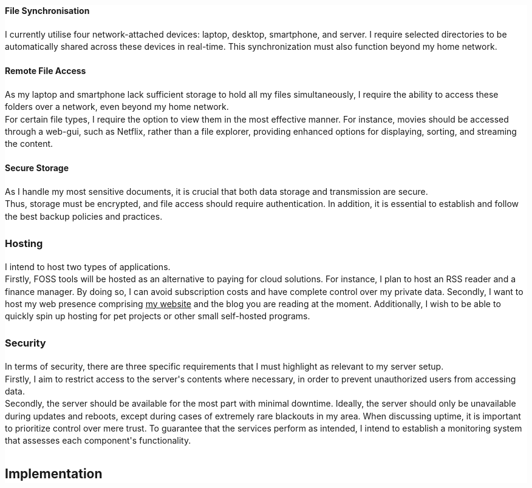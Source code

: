 #### File Synchronisation

I currently utilise four network-attached devices: laptop, desktop, smartphone, and server.
I require selected directories to be automatically shared across these devices in real-time.
This synchronization must also function beyond my home network.

#### Remote File Access

As my laptop and smartphone lack sufficient storage to hold all my files simultaneously, I require the ability to access
these folders over a network, even beyond my home network.  
For certain file types, I require the option to view them in the most effective manner.
For instance, movies should be accessed through a web-gui, such as Netflix, rather than a file explorer, providing
enhanced options for displaying, sorting, and streaming the content.

#### Secure Storage

As I handle my most sensitive documents, it is crucial that both data storage and transmission are secure.  
Thus, storage must be encrypted, and file access should require authentication.
In addition, it is essential to establish and follow the best backup policies and practices.

### Hosting

I intend to host two types of applications.  
Firstly, FOSS tools will be hosted as an alternative to paying for cloud solutions.
For instance, I plan to host an RSS reader and a finance manager.
By doing so, I can avoid subscription costs and have complete control over my private data.
Secondly, I want to host my web presence comprising [my website](https://jeujeus.de) and the blog you are reading at the
moment.
Additionally, I wish to be able to quickly spin up hosting for pet projects or other small self-hosted programs.

### Security

In terms of security, there are three specific requirements that I must highlight as relevant to my server setup.  
Firstly, I aim to restrict access to the server's contents where necessary, in order to prevent unauthorized users from
accessing data.  
Secondly, the server should be available for the most part with minimal downtime.
Ideally, the server should only be unavailable during updates and reboots, except during cases of extremely rare
blackouts in my area.
When discussing uptime, it is important to prioritize control over mere trust.
To guarantee that the services perform as intended, I intend to establish a monitoring system that assesses each
component's functionality.

## Implementation
